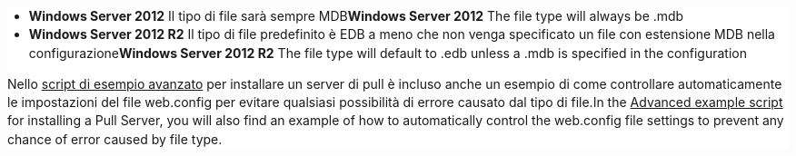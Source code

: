 - <span data-ttu-id="f0261-322">**Windows Server 2012** Il tipo di file sarà sempre MDB</span><span class="sxs-lookup"><span data-stu-id="f0261-322">**Windows Server 2012** The file type will always be   .mdb</span></span>
- <span data-ttu-id="f0261-323">**Windows Server 2012 R2** Il tipo di file predefinito è EDB a meno che non venga specificato un file con estensione MDB nella configurazione</span><span class="sxs-lookup"><span data-stu-id="f0261-323">**Windows Server 2012 R2** The file type will default to .edb unless a .mdb is specified in the configuration</span></span>

<span data-ttu-id="f0261-324">Nello [script di esempio avanzato](https://github.com/mgreenegit/Whitepapers/blob/Dev/PullServerCPIG.md#installation-and-configuration-scripts) per installare un server di pull è incluso anche un esempio di come controllare automaticamente le impostazioni del file web.config per evitare qualsiasi possibilità di errore causato dal tipo di file.</span><span class="sxs-lookup"><span data-stu-id="f0261-324">In the [Advanced example script](https://github.com/mgreenegit/Whitepapers/blob/Dev/PullServerCPIG.md#installation-and-configuration-scripts) for installing a Pull Server, you will also find an example of how to automatically control the web.config file settings to prevent any chance of error caused by file type.</span></span>
